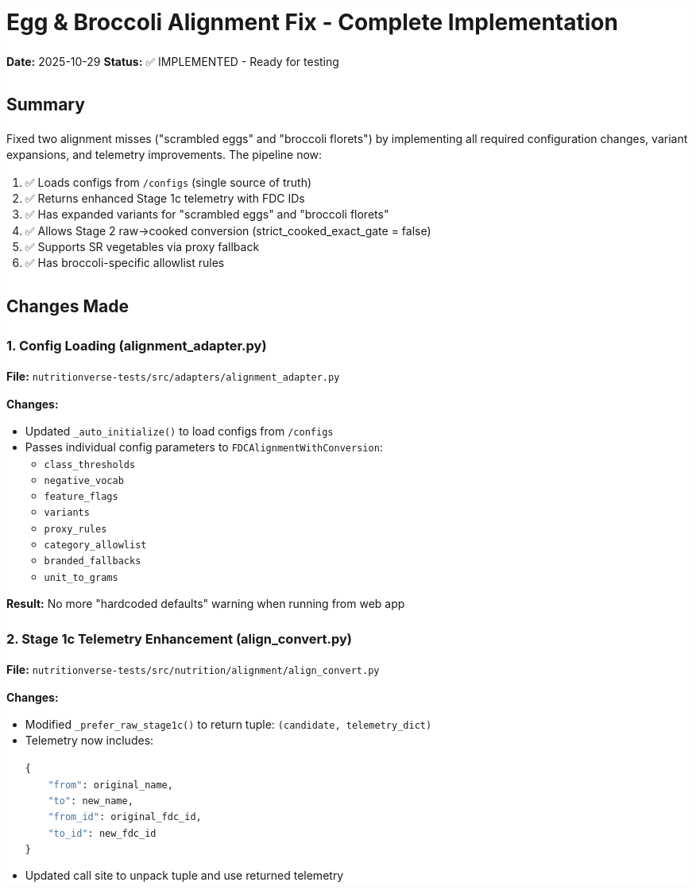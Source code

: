 # Egg & Broccoli Alignment Fix - Complete Implementation

**Date:** 2025-10-29
**Status:** ✅ IMPLEMENTED - Ready for testing

## Summary

Fixed two alignment misses ("scrambled eggs" and "broccoli florets") by implementing all required configuration changes, variant expansions, and telemetry improvements. The pipeline now:

1. ✅ Loads configs from `/configs` (single source of truth)
2. ✅ Returns enhanced Stage 1c telemetry with FDC IDs
3. ✅ Has expanded variants for "scrambled eggs" and "broccoli florets"
4. ✅ Allows Stage 2 raw→cooked conversion (strict_cooked_exact_gate = false)
5. ✅ Supports SR vegetables via proxy fallback
6. ✅ Has broccoli-specific allowlist rules

## Changes Made

### 1. Config Loading (alignment_adapter.py)

**File:** `nutritionverse-tests/src/adapters/alignment_adapter.py`

**Changes:**
- Updated `_auto_initialize()` to load configs from `/configs`
- Passes individual config parameters to `FDCAlignmentWithConversion`:
  - `class_thresholds`
  - `negative_vocab`
  - `feature_flags`
  - `variants`
  - `proxy_rules`
  - `category_allowlist`
  - `branded_fallbacks`
  - `unit_to_grams`

**Result:** No more "hardcoded defaults" warning when running from web app

### 2. Stage 1c Telemetry Enhancement (align_convert.py)

**File:** `nutritionverse-tests/src/nutrition/alignment/align_convert.py`

**Changes:**
- Modified `_prefer_raw_stage1c()` to return tuple: `(candidate, telemetry_dict)`
- Telemetry now includes:
  ```python
  {
      "from": original_name,
      "to": new_name,
      "from_id": original_fdc_id,
      "to_id": new_fdc_id
  }
  ```
- Updated call site to unpack tuple and use returned telemetry

